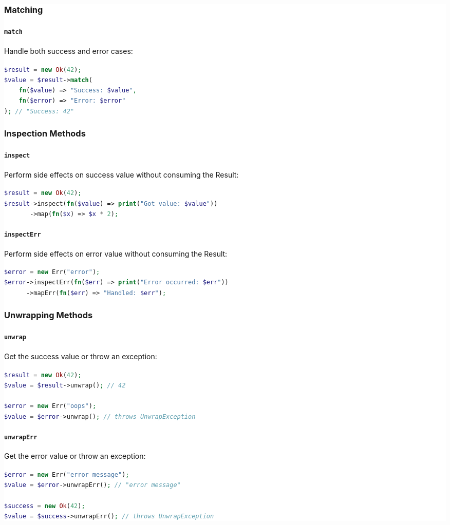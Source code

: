 ### Matching

#### `match`
Handle both success and error cases:

```php
$result = new Ok(42);
$value = $result->match(
    fn($value) => "Success: $value",
    fn($error) => "Error: $error"
); // "Success: 42"
```

### Inspection Methods

#### `inspect`
Perform side effects on success value without consuming the Result:

```php
$result = new Ok(42);
$result->inspect(fn($value) => print("Got value: $value"))
       ->map(fn($x) => $x * 2);
```

#### `inspectErr`
Perform side effects on error value without consuming the Result:

```php
$error = new Err("error");
$error->inspectErr(fn($err) => print("Error occurred: $err"))
      ->mapErr(fn($err) => "Handled: $err");
```

### Unwrapping Methods

#### `unwrap`
Get the success value or throw an exception:

```php
$result = new Ok(42);
$value = $result->unwrap(); // 42

$error = new Err("oops");
$value = $error->unwrap(); // throws UnwrapException
```

#### `unwrapErr`
Get the error value or throw an exception:

```php
$error = new Err("error message");
$value = $error->unwrapErr(); // "error message"

$success = new Ok(42);
$value = $success->unwrapErr(); // throws UnwrapException
```
